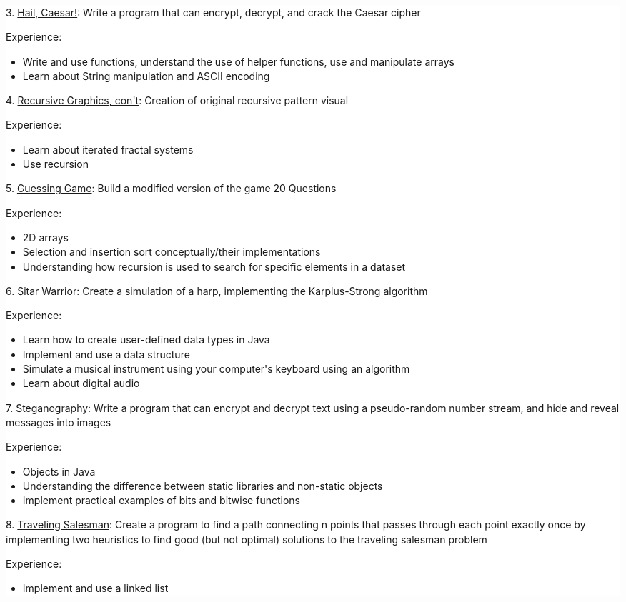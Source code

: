 3\. [Hail, Caesar!](https://github.com/susan-z/susan-z.github.io/tree/master/projects/HailCaesar): Write a program that can encrypt, decrypt, and crack the Caesar cipher

Experience:
* Write and use functions, understand the use of helper functions, use and manipulate arrays
* Learn about String manipulation and ASCII encoding

4\. [Recursive Graphics, con't](https://github.com/susan-z/susan-z.github.io/tree/master/projects/RecursiveGraphics/Art.java): Creation of original recursive pattern visual

Experience:
* Learn about iterated fractal systems
* Use recursion

5\. [Guessing Game](https://github.com/susan-z/susan-z.github.io/tree/master/projects/GuessingGame): Build a modified version of the game 20 Questions

Experience: 
* 2D arrays
* Selection and insertion sort conceptually/their implementations
* Understanding how recursion is used to search for specific elements in a dataset

6\. [Sitar Warrior](https://github.com/susan-z/susan-z.github.io/tree/master/projects/SitarWarrior): Create a simulation of a harp, implementing the Karplus-Strong algorithm

Experience:
* Learn how to create user-defined data types in Java
* Implement and use a data structure
* Simulate a musical instrument using your computer's keyboard using an algorithm
* Learn about digital audio

7\. [Steganography](https://github.com/susan-z/susan-z.github.io/tree/master/projects/Steganography): Write a program that can encrypt and decrypt text using a pseudo-random number stream, and hide and reveal messages into images

Experience:
* Objects in Java
* Understanding the difference between static libraries and non-static objects
* Implement practical examples of bits and bitwise functions

8\. [Traveling Salesman](https://github.com/susan-z/susan-z.github.io/tree/master/projects/TravelingSalesman): Create a program to find a path connecting n points that passes through each point exactly once by implementing two heuristics to find good (but not optimal) solutions to the traveling salesman problem

Experience:
* Implement and use a linked list
